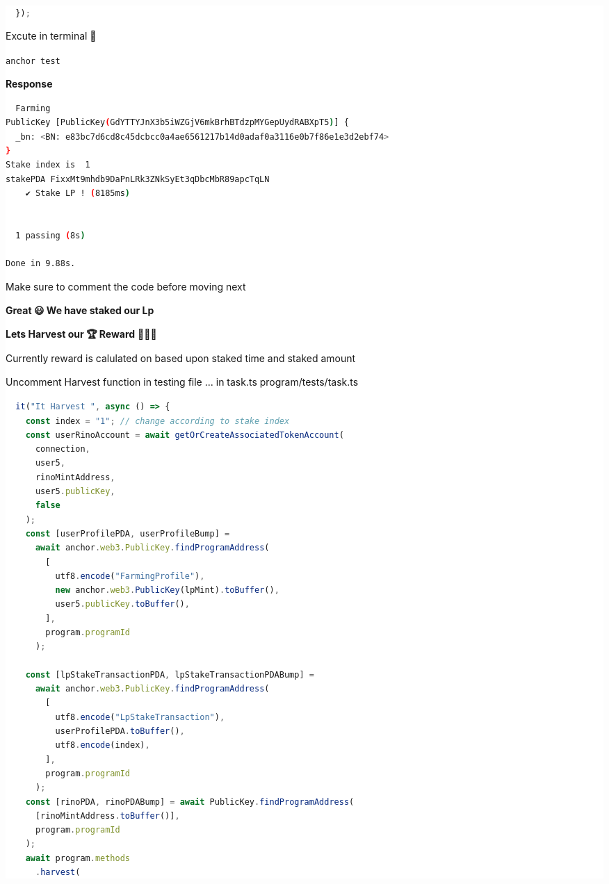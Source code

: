 ```ts
  });
```
Excute in terminal 🔳
```bash 
anchor test
```
**Response**
```bash
  Farming
PublicKey [PublicKey(GdYTTYJnX3b5iWZGjV6mkBrhBTdzpMYGepUydRABXpT5)] {
  _bn: <BN: e83bc7d6cd8c45dcbcc0a4ae6561217b14d0adaf0a3116e0b7f86e1e3d2ebf74>
}
Stake index is  1
stakePDA FixxMt9mhdb9DaPnLRk3ZNkSyEt3qDbcMbR89apcTqLN
    ✔ Stake LP ! (8185ms)


  1 passing (8s)

Done in 9.88s.
```
Make sure to comment the code before moving next

**Great 😃 We have staked our Lp**

**Lets Harvest our 🏆 Reward**    💸💸💸

Currently reward is calulated on based upon staked time and staked amount

Uncomment Harvest function in testing file ... in task.ts program/tests/task.ts

```ts
  it("It Harvest ", async () => {
    const index = "1"; // change according to stake index
    const userRinoAccount = await getOrCreateAssociatedTokenAccount(
      connection,
      user5,
      rinoMintAddress,
      user5.publicKey,
      false
    );
    const [userProfilePDA, userProfileBump] =
      await anchor.web3.PublicKey.findProgramAddress(
        [
          utf8.encode("FarmingProfile"),
          new anchor.web3.PublicKey(lpMint).toBuffer(),
          user5.publicKey.toBuffer(),
        ],
        program.programId
      );

    const [lpStakeTransactionPDA, lpStakeTransactionPDABump] =
      await anchor.web3.PublicKey.findProgramAddress(
        [
          utf8.encode("LpStakeTransaction"),
          userProfilePDA.toBuffer(),
          utf8.encode(index),
        ],
        program.programId
      );
    const [rinoPDA, rinoPDABump] = await PublicKey.findProgramAddress(
      [rinoMintAddress.toBuffer()],
      program.programId
    );
    await program.methods
      .harvest(
```